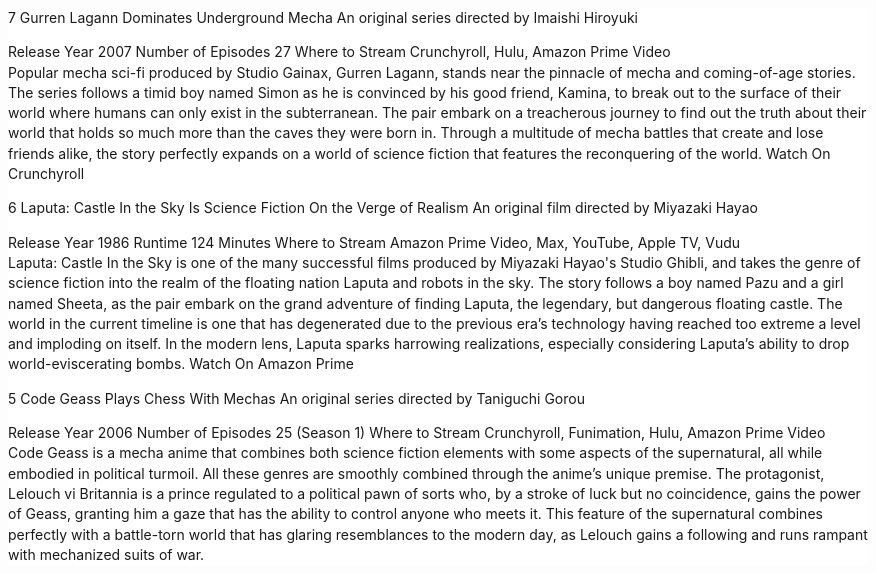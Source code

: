 




 7  Gurren Lagann Dominates Underground Mecha 
An original series directed by Imaishi Hiroyuki


 







  Release Year   2007    Number of Episodes   27    Where to Stream   Crunchyroll, Hulu, Amazon Prime Video    
Popular mecha sci-fi produced by Studio Gainax, Gurren Lagann, stands near the pinnacle of mecha and coming-of-age stories. The series follows a timid boy named Simon as he is convinced by his good friend, Kamina, to break out to the surface of their world where humans can only exist in the subterranean. The pair embark on a treacherous journey to find out the truth about their world that holds so much more than the caves they were born in. Through a multitude of mecha battles that create and lose friends alike, the story perfectly expands on a world of science fiction that features the reconquering of the world.
Watch On Crunchyroll





 6  Laputa: Castle In the Sky Is Science Fiction On the Verge of Realism 
An original film directed by Miyazaki Hayao
        

  Release Year   1986    Runtime   124 Minutes    Where to Stream   Amazon Prime Video, Max, YouTube, Apple TV, Vudu    
Laputa: Castle In the Sky is one of the many successful films produced by Miyazaki Hayao&#39;s Studio Ghibli, and takes the genre of science fiction into the realm of the floating nation Laputa and robots in the sky. The story follows a boy named Pazu and a girl named Sheeta, as the pair embark on the grand adventure of finding Laputa, the legendary, but dangerous floating castle. The world in the current timeline is one that has degenerated due to the previous era’s technology having reached too extreme a level and imploding on itself. In the modern lens, Laputa sparks harrowing realizations, especially considering Laputa’s ability to drop world-eviscerating bombs.
Watch On Amazon Prime





 5  Code Geass Plays Chess With Mechas 
An original series directed by Taniguchi Gorou


 







  Release Year   2006    Number of Episodes   25 (Season 1)    Where to Stream   Crunchyroll, Funimation, Hulu, Amazon Prime Video    
Code Geass is a mecha anime that combines both science fiction elements with some aspects of the supernatural, all while embodied in political turmoil. All these genres are smoothly combined through the anime’s unique premise. The protagonist, Lelouch vi Britannia is a prince regulated to a political pawn of sorts who, by a stroke of luck but no coincidence, gains the power of Geass, granting him a gaze that has the ability to control anyone who meets it. This feature of the supernatural combines perfectly with a battle-torn world that has glaring resemblances to the modern day, as Lelouch gains a following and runs rampant with mechanized suits of war.
            